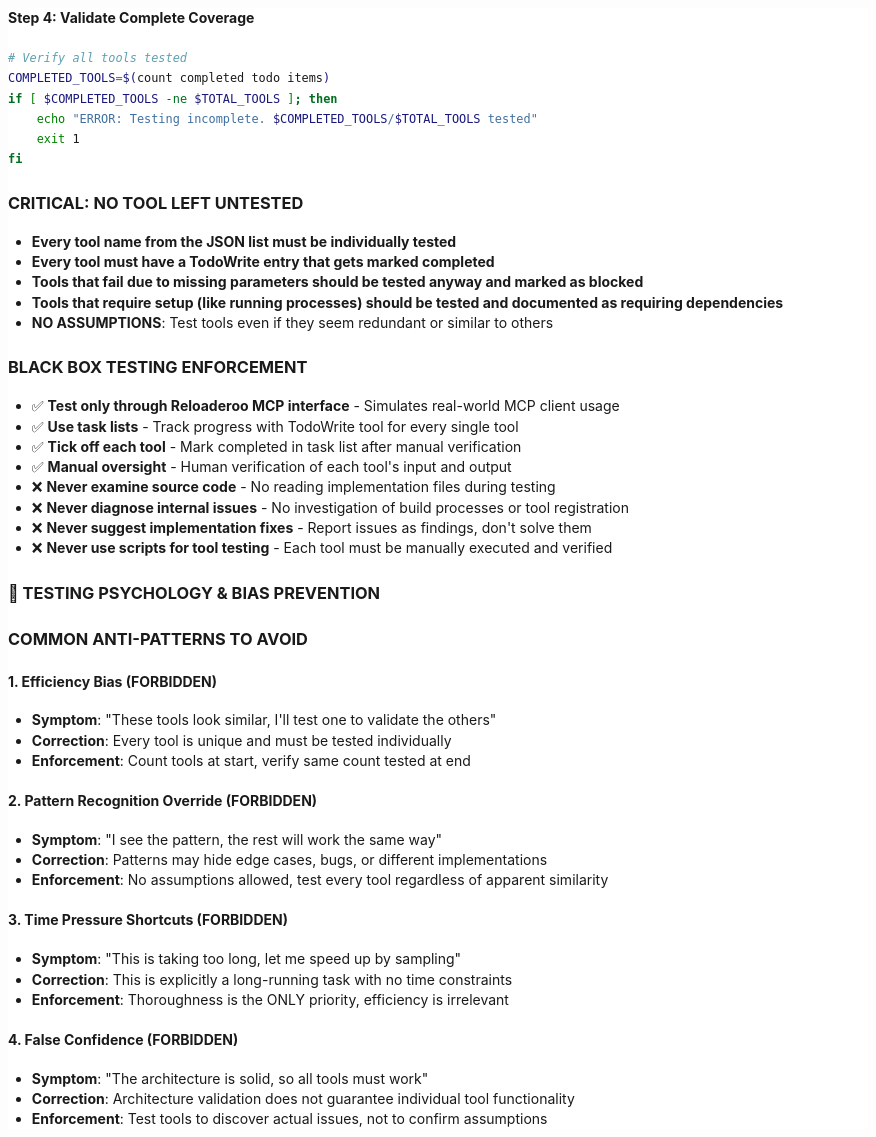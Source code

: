#### Step 4: Validate Complete Coverage
```bash
# Verify all tools tested
COMPLETED_TOOLS=$(count completed todo items)
if [ $COMPLETED_TOOLS -ne $TOTAL_TOOLS ]; then
    echo "ERROR: Testing incomplete. $COMPLETED_TOOLS/$TOTAL_TOOLS tested"
    exit 1
fi
```

### CRITICAL: NO TOOL LEFT UNTESTED
- **Every tool name from the JSON list must be individually tested**
- **Every tool must have a TodoWrite entry that gets marked completed**
- **Tools that fail due to missing parameters should be tested anyway and marked as blocked**
- **Tools that require setup (like running processes) should be tested and documented as requiring dependencies**
- **NO ASSUMPTIONS**: Test tools even if they seem redundant or similar to others

### BLACK BOX TESTING ENFORCEMENT
- ✅ **Test only through Reloaderoo MCP interface** - Simulates real-world MCP client usage
- ✅ **Use task lists** - Track progress with TodoWrite tool for every single tool
- ✅ **Tick off each tool** - Mark completed in task list after manual verification
- ✅ **Manual oversight** - Human verification of each tool's input and output
- ❌ **Never examine source code** - No reading implementation files during testing
- ❌ **Never diagnose internal issues** - No investigation of build processes or tool registration
- ❌ **Never suggest implementation fixes** - Report issues as findings, don't solve them
- ❌ **Never use scripts for tool testing** - Each tool must be manually executed and verified

### 🚨 TESTING PSYCHOLOGY & BIAS PREVENTION

### COMMON ANTI-PATTERNS TO AVOID

#### 1. Efficiency Bias (FORBIDDEN)
- **Symptom**: "These tools look similar, I'll test one to validate the others"
- **Correction**: Every tool is unique and must be tested individually
- **Enforcement**: Count tools at start, verify same count tested at end

#### 2. Pattern Recognition Override (FORBIDDEN)  
- **Symptom**: "I see the pattern, the rest will work the same way"
- **Correction**: Patterns may hide edge cases, bugs, or different implementations
- **Enforcement**: No assumptions allowed, test every tool regardless of apparent similarity

#### 3. Time Pressure Shortcuts (FORBIDDEN)
- **Symptom**: "This is taking too long, let me speed up by sampling"
- **Correction**: This is explicitly a long-running task with no time constraints
- **Enforcement**: Thoroughness is the ONLY priority, efficiency is irrelevant

#### 4. False Confidence (FORBIDDEN)
- **Symptom**: "The architecture is solid, so all tools must work"
- **Correction**: Architecture validation does not guarantee individual tool functionality
- **Enforcement**: Test tools to discover actual issues, not to confirm assumptions
